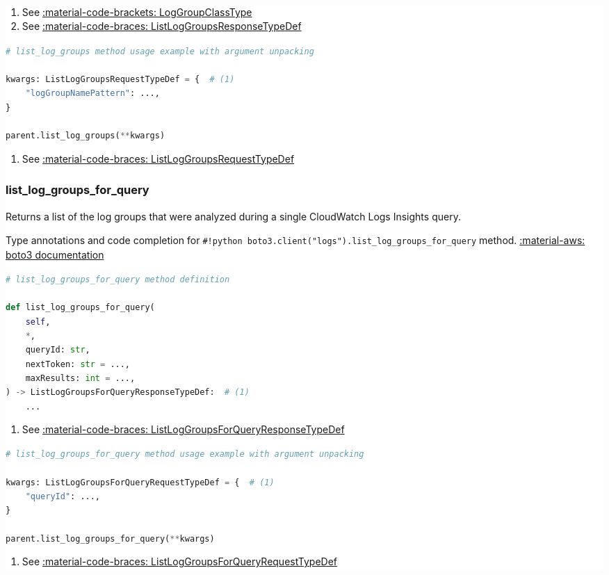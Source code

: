 1. See [:material-code-brackets: LogGroupClassType](./literals.md#loggroupclasstype)
2. See [:material-code-braces: ListLogGroupsResponseTypeDef](./type_defs.md#listloggroupsresponsetypedef)


```python
# list_log_groups method usage example with argument unpacking

kwargs: ListLogGroupsRequestTypeDef = {  # (1)
    "logGroupNamePattern": ...,
}

parent.list_log_groups(**kwargs)
```

1. See [:material-code-braces: ListLogGroupsRequestTypeDef](./type_defs.md#listloggroupsrequesttypedef)

### list\_log\_groups\_for\_query

Returns a list of the log groups that were analyzed during a single CloudWatch
Logs Insights query.

Type annotations and code completion for `#!python boto3.client("logs").list_log_groups_for_query` method.
[:material-aws: boto3 documentation](https://boto3.amazonaws.com/v1/documentation/api/latest/reference/services/logs/client/list_log_groups_for_query.html)

```python
# list_log_groups_for_query method definition

def list_log_groups_for_query(
    self,
    *,
    queryId: str,
    nextToken: str = ...,
    maxResults: int = ...,
) -> ListLogGroupsForQueryResponseTypeDef:  # (1)
    ...
```

1. See [:material-code-braces: ListLogGroupsForQueryResponseTypeDef](./type_defs.md#listloggroupsforqueryresponsetypedef)


```python
# list_log_groups_for_query method usage example with argument unpacking

kwargs: ListLogGroupsForQueryRequestTypeDef = {  # (1)
    "queryId": ...,
}

parent.list_log_groups_for_query(**kwargs)
```

1. See [:material-code-braces: ListLogGroupsForQueryRequestTypeDef](./type_defs.md#listloggroupsforqueryrequesttypedef)
